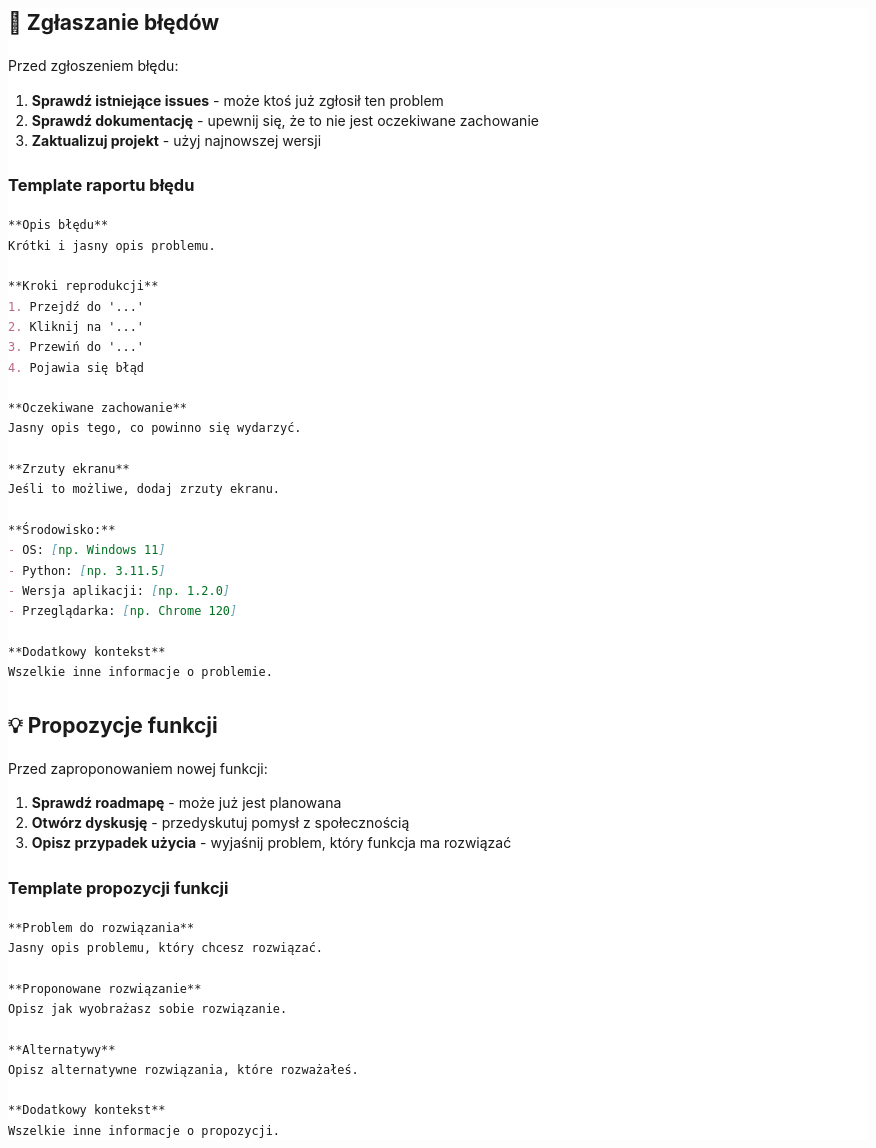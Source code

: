 ## 🐛 Zgłaszanie błędów

Przed zgłoszeniem błędu:

1. **Sprawdź istniejące issues** - może ktoś już zgłosił ten problem
2. **Sprawdź dokumentację** - upewnij się, że to nie jest oczekiwane zachowanie
3. **Zaktualizuj projekt** - użyj najnowszej wersji

### Template raportu błędu

```markdown
**Opis błędu**
Krótki i jasny opis problemu.

**Kroki reprodukcji**
1. Przejdź do '...'
2. Kliknij na '...'
3. Przewiń do '...'
4. Pojawia się błąd

**Oczekiwane zachowanie**
Jasny opis tego, co powinno się wydarzyć.

**Zrzuty ekranu**
Jeśli to możliwe, dodaj zrzuty ekranu.

**Środowisko:**
- OS: [np. Windows 11]
- Python: [np. 3.11.5]
- Wersja aplikacji: [np. 1.2.0]
- Przeglądarka: [np. Chrome 120]

**Dodatkowy kontekst**
Wszelkie inne informacje o problemie.
```

## 💡 Propozycje funkcji

Przed zaproponowaniem nowej funkcji:

1. **Sprawdź roadmapę** - może już jest planowana
2. **Otwórz dyskusję** - przedyskutuj pomysł z społecznością
3. **Opisz przypadek użycia** - wyjaśnij problem, który funkcja ma rozwiązać

### Template propozycji funkcji

```markdown
**Problem do rozwiązania**
Jasny opis problemu, który chcesz rozwiązać.

**Proponowane rozwiązanie**
Opisz jak wyobrażasz sobie rozwiązanie.

**Alternatywy**
Opisz alternatywne rozwiązania, które rozważałeś.

**Dodatkowy kontekst**
Wszelkie inne informacje o propozycji.
```

